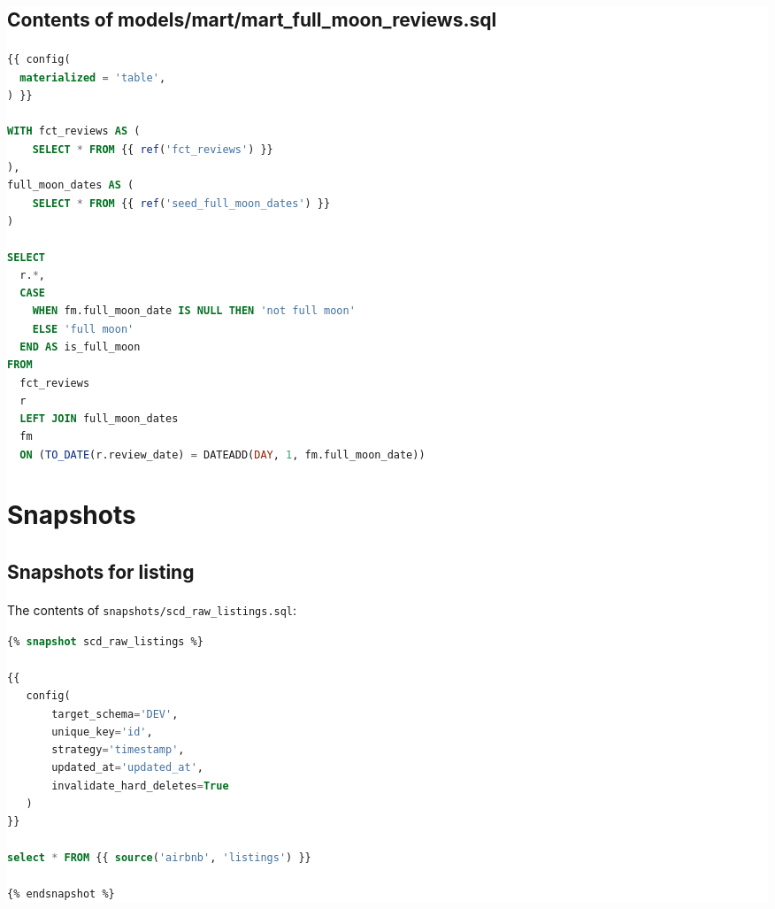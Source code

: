 ## Contents of models/mart/mart_full_moon_reviews.sql
```sql
{{ config(
  materialized = 'table',
) }}

WITH fct_reviews AS (
    SELECT * FROM {{ ref('fct_reviews') }}
),
full_moon_dates AS (
    SELECT * FROM {{ ref('seed_full_moon_dates') }}
)

SELECT
  r.*,
  CASE
    WHEN fm.full_moon_date IS NULL THEN 'not full moon'
    ELSE 'full moon'
  END AS is_full_moon
FROM
  fct_reviews
  r
  LEFT JOIN full_moon_dates
  fm
  ON (TO_DATE(r.review_date) = DATEADD(DAY, 1, fm.full_moon_date))
```

# Snapshots

## Snapshots for listing
The contents of `snapshots/scd_raw_listings.sql`:

```sql
{% snapshot scd_raw_listings %}

{{
   config(
       target_schema='DEV',
       unique_key='id',
       strategy='timestamp',
       updated_at='updated_at',
       invalidate_hard_deletes=True
   )
}}

select * FROM {{ source('airbnb', 'listings') }}

{% endsnapshot %}
```
